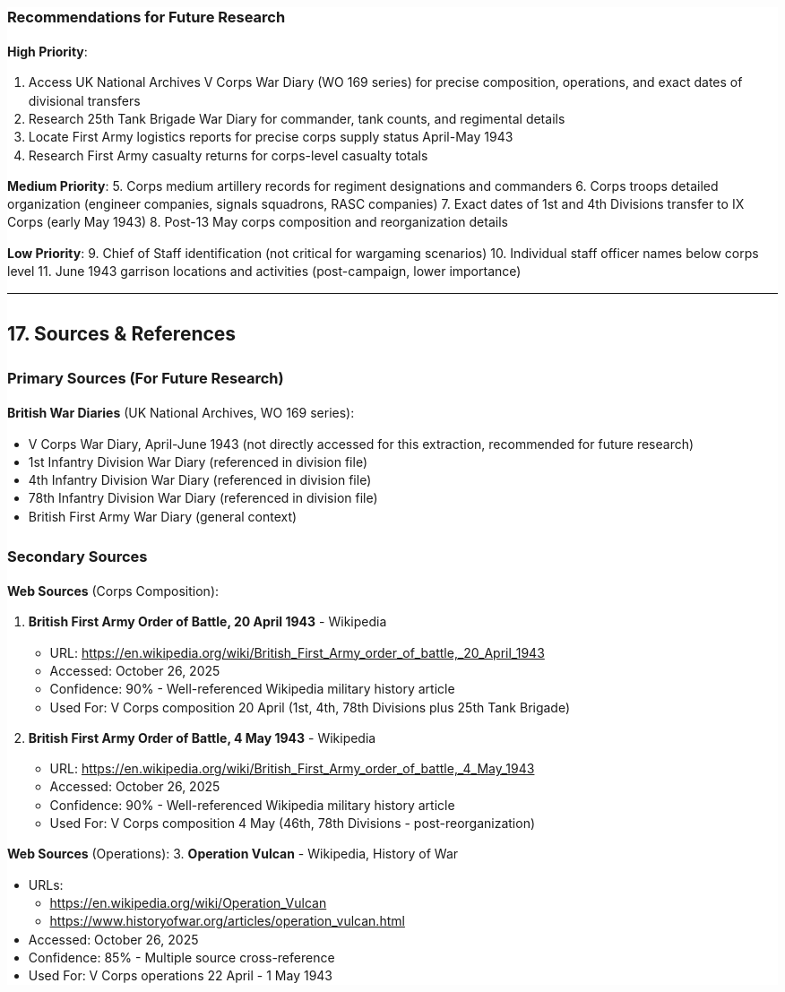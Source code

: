 ### Recommendations for Future Research

**High Priority**:
1. Access UK National Archives V Corps War Diary (WO 169 series) for precise composition, operations, and exact dates of divisional transfers
2. Research 25th Tank Brigade War Diary for commander, tank counts, and regimental details
3. Locate First Army logistics reports for precise corps supply status April-May 1943
4. Research First Army casualty returns for corps-level casualty totals

**Medium Priority**:
5. Corps medium artillery records for regiment designations and commanders
6. Corps troops detailed organization (engineer companies, signals squadrons, RASC companies)
7. Exact dates of 1st and 4th Divisions transfer to IX Corps (early May 1943)
8. Post-13 May corps composition and reorganization details

**Low Priority**:
9. Chief of Staff identification (not critical for wargaming scenarios)
10. Individual staff officer names below corps level
11. June 1943 garrison locations and activities (post-campaign, lower importance)

---

## 17. Sources & References

### Primary Sources (For Future Research)

**British War Diaries** (UK National Archives, WO 169 series):
- V Corps War Diary, April-June 1943 (not directly accessed for this extraction, recommended for future research)
- 1st Infantry Division War Diary (referenced in division file)
- 4th Infantry Division War Diary (referenced in division file)
- 78th Infantry Division War Diary (referenced in division file)
- British First Army War Diary (general context)

### Secondary Sources

**Web Sources** (Corps Composition):
1. **British First Army Order of Battle, 20 April 1943** - Wikipedia
   - URL: https://en.wikipedia.org/wiki/British_First_Army_order_of_battle,_20_April_1943
   - Accessed: October 26, 2025
   - Confidence: 90% - Well-referenced Wikipedia military history article
   - Used For: V Corps composition 20 April (1st, 4th, 78th Divisions plus 25th Tank Brigade)

2. **British First Army Order of Battle, 4 May 1943** - Wikipedia
   - URL: https://en.wikipedia.org/wiki/British_First_Army_order_of_battle,_4_May_1943
   - Accessed: October 26, 2025
   - Confidence: 90% - Well-referenced Wikipedia military history article
   - Used For: V Corps composition 4 May (46th, 78th Divisions - post-reorganization)

**Web Sources** (Operations):
3. **Operation Vulcan** - Wikipedia, History of War
   - URLs:
     - https://en.wikipedia.org/wiki/Operation_Vulcan
     - https://www.historyofwar.org/articles/operation_vulcan.html
   - Accessed: October 26, 2025
   - Confidence: 85% - Multiple source cross-reference
   - Used For: V Corps operations 22 April - 1 May 1943
